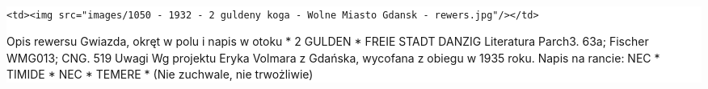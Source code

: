     <td><img src="images/1050 - 1932 - 2 guldeny koga - Wolne Miasto Gdansk - rewers.jpg"/></td>
  </tr>
  <tr>
    <th>Opis rewersu</th>
    <td>Gwiazda, okręt w polu i napis w otoku * 2 GULDEN * FREIE STADT DANZIG</td>
  </tr>
  <tr>
    <th>Literatura</th>
    <td>Parch3. 63a; Fischer WMG013; CNG. 519</td>
  </tr>
  <tr>
    <th>Uwagi</th>
    <td>Wg projektu Eryka Volmara z Gdańska, wycofana z obiegu w 1935 roku. Napis na rancie: NEC * TIMIDE * NEC * TEMERE * (Nie zuchwale, nie trwożliwie)</td>
  </tr>
</table>
